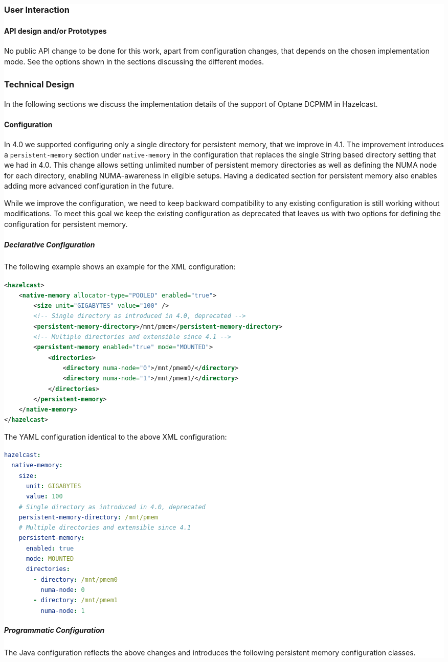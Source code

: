 ### User Interaction
#### API design and/or Prototypes
No public API change to be done for this work, apart from configuration changes, that depends on the chosen implementation mode. See the options shown in the sections discussing the different modes.

### Technical Design
In the following sections we discuss the implementation details of the support of Optane DCPMM in Hazelcast. 

#### Configuration
In 4.0 we supported configuring only a single directory for persistent memory, that we improve in 4.1. The improvement introduces a `persistent-memory` section under `native-memory` in the configuration that replaces the single String based directory setting that we had in 4.0. This change allows setting unlimited number of persistent memory directories as well as defining the NUMA node for each directory, enabling NUMA-awareness in eligible setups. Having a dedicated section for persistent memory also enables adding more advanced configuration in the future.   
      
While we improve the configuration, we need to keep backward compatibility to any existing configuration is still working without modifications. To meet this goal we keep the existing configuration as deprecated that leaves us with two options for defining the configuration for persistent memory.

##### Declarative Configuration
The following example shows an example for the XML configuration:
```xml
<hazelcast>
    <native-memory allocator-type="POOLED" enabled="true">
        <size unit="GIGABYTES" value="100" />
        <!-- Single directory as introduced in 4.0, deprecated -->
        <persistent-memory-directory>/mnt/pmem</persistent-memory-directory>
        <!-- Multiple directories and extensible since 4.1 -->
        <persistent-memory enabled="true" mode="MOUNTED">
            <directories>
                <directory numa-node="0">/mnt/pmem0/</directory>
                <directory numa-node="1">/mnt/pmem1/</directory>
            </directories>
        </persistent-memory>
    </native-memory>
</hazelcast>
```

The YAML configuration identical to the above XML configuration: 
```yaml
hazelcast:
  native-memory:
    size:
      unit: GIGABYTES
      value: 100                          
    # Single directory as introduced in 4.0, deprecated 
    persistent-memory-directory: /mnt/pmem
    # Multiple directories and extensible since 4.1
    persistent-memory:                                 
      enabled: true
      mode: MOUNTED
      directories:
        - directory: /mnt/pmem0
          numa-node: 0
        - directory: /mnt/pmem1
          numa-node: 1
```
##### Programmatic Configuration
The Java configuration reflects the above changes and introduces the following persistent memory configuration classes.
